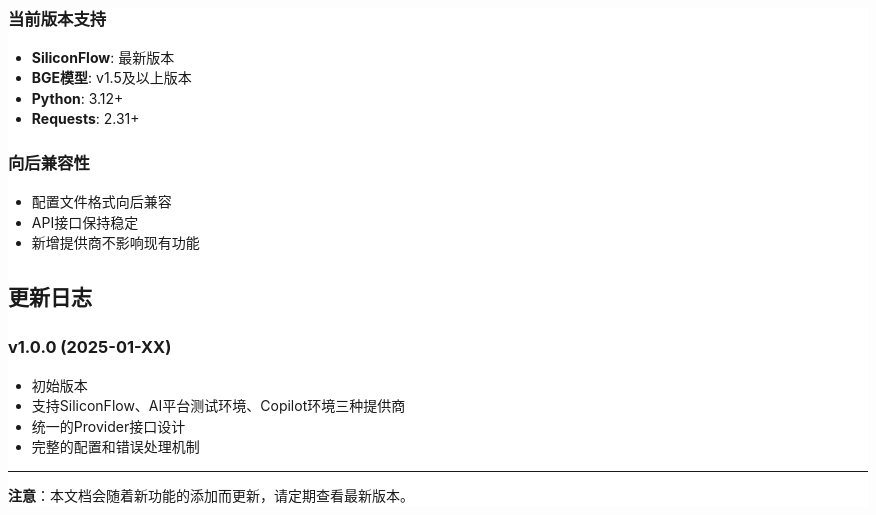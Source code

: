### 当前版本支持

- **SiliconFlow**: 最新版本
- **BGE模型**: v1.5及以上版本
- **Python**: 3.12+
- **Requests**: 2.31+

### 向后兼容性

- 配置文件格式向后兼容
- API接口保持稳定
- 新增提供商不影响现有功能

## 更新日志

### v1.0.0 (2025-01-XX)
- 初始版本
- 支持SiliconFlow、AI平台测试环境、Copilot环境三种提供商
- 统一的Provider接口设计
- 完整的配置和错误处理机制

---

**注意**：本文档会随着新功能的添加而更新，请定期查看最新版本。
